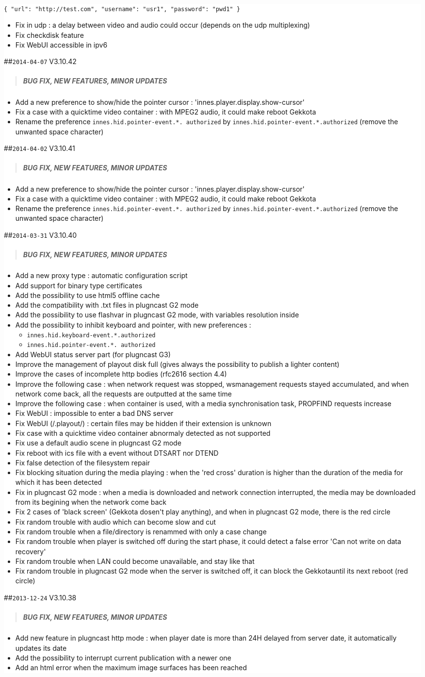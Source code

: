```{ "url": "http://test.com", "username": "usr1", "password": "pwd1" }```
- Fix in udp : a delay between video and audio could occur (depends on the udp multiplexing)
- Fix checkdisk feature
- Fix WebUI accessible in ipv6

##`2014-04-07` V3.10.42
>##### **BUG FIX, NEW FEATURES, MINOR UPDATES**  
- Add a new preference to show/hide the pointer cursor : 'innes.player.display.show-cursor'
- Fix a case with a quicktime video container : with MPEG2 audio, it could make reboot Gekkota
- Rename the preference ```innes.hid.pointer-event.*. authorized``` by ```innes.hid.pointer-event.*.authorized``` (remove the unwanted space character)

##`2014-04-02` V3.10.41
>##### **BUG FIX, NEW FEATURES, MINOR UPDATES**  
- Add a new preference to show/hide the pointer cursor : 'innes.player.display.show-cursor'
- Fix a case with a quicktime video container : with MPEG2 audio, it could make reboot Gekkota
- Rename the preference ```innes.hid.pointer-event.*. authorized``` by ```innes.hid.pointer-event.*.authorized``` (remove the unwanted space character)

##`2014-03-31` V3.10.40
>##### **BUG FIX, NEW FEATURES, MINOR UPDATES**  
- Add a new proxy type : automatic configuration script
- Add support for binary type certificates
- Add the possibility to use html5 offline cache
- Add the compatibility with .txt files in plugncast G2 mode
- Add the possibility to use flashvar in plugncast G2 mode, with variables resolution inside
- Add the possibility to inhibit keyboard and pointer, with new preferences :
    - `innes.hid.keyboard-event.*.authorized`    
	- `innes.hid.pointer-event.*. authorized`    
- Add WebUI status server part (for plugncast G3)
- Improve the management of playout disk full (gives always the possibility to publish a lighter content)
- Improve the cases of incomplete http bodies (rfc2616 section 4.4)
- Improve the following case : when network request was stopped, wsmanagement requests stayed accumulated, and when network come back, all the requests are outputted at the same time 
- Improve the following case : when container is used, with a media synchronisation task, PROPFIND requests increase
- Fix WebUI : impossible to enter a bad DNS server
- Fix WebUI (/.playout/) : certain files may be hidden if their extension is unknown
- Fix case with a quicktime video container abnormaly detected as not supported
- Fix use a default audio scene in plugncast G2 mode
- Fix reboot with ics file with a event without DTSART nor DTEND
- Fix false detection of the filesystem repair
- Fix blocking situation during the media playing : when the 'red cross' duration is higher than the duration of the media for which it has been detected
- Fix in plugncast G2 mode : when a media is downloaded and network connection interrupted, the media may be downloaded from its begining when the network come back
- Fix 2 cases of 'black screen' (Gekkota dosen't play anything), and when in plugncast G2 mode, there is the red circle
- Fix random trouble with audio which can become slow and cut
- Fix random trouble when a file/directory is renammed with only a case change
- Fix random trouble when player is switched off during the start phase, it could detect a false error 'Can not write on data recovery'
- Fix random trouble when LAN could become unavailable, and stay like that
- Fix random trouble in plugncast G2 mode when the server is switched off, it can block the Gekkotauntil its next reboot (red circle)

##`2013-12-24` V3.10.38
>##### **BUG FIX, NEW FEATURES, MINOR UPDATES**  
- Add new feature in plugncast http mode : when player date is more than 24H delayed from server date, it automatically updates its date
- Add the possibility to interrupt current publication with a newer one
- Add an html error when the maximum image surfaces has been reached
```